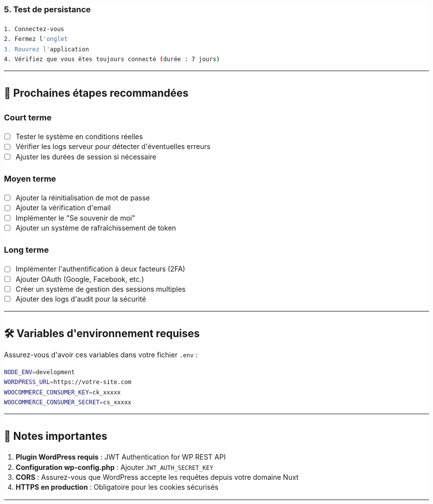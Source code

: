 ### 5. Test de persistance
```bash
1. Connectez-vous
2. Fermez l'onglet
3. Rouvrez l'application
4. Vérifiez que vous êtes toujours connecté (durée : 7 jours)
```

---

## 🚀 Prochaines étapes recommandées

### Court terme
- [ ] Tester le système en conditions réelles
- [ ] Vérifier les logs serveur pour détecter d'éventuelles erreurs
- [ ] Ajuster les durées de session si nécessaire

### Moyen terme
- [ ] Ajouter la réinitialisation de mot de passe
- [ ] Ajouter la vérification d'email
- [ ] Implémenter le "Se souvenir de moi"
- [ ] Ajouter un système de rafraîchissement de token

### Long terme
- [ ] Implémenter l'authentification à deux facteurs (2FA)
- [ ] Ajouter OAuth (Google, Facebook, etc.)
- [ ] Créer un système de gestion des sessions multiples
- [ ] Ajouter des logs d'audit pour la sécurité

---

## 🛠️ Variables d'environnement requises

Assurez-vous d'avoir ces variables dans votre fichier `.env` :

```bash
NODE_ENV=development
WORDPRESS_URL=https://votre-site.com
WOOCOMMERCE_CONSUMER_KEY=ck_xxxxx
WOOCOMMERCE_CONSUMER_SECRET=cs_xxxxx
```

---

## 📝 Notes importantes

1. **Plugin WordPress requis** : JWT Authentication for WP REST API
2. **Configuration wp-config.php** : Ajouter `JWT_AUTH_SECRET_KEY`
3. **CORS** : Assurez-vous que WordPress accepte les requêtes depuis votre domaine Nuxt
4. **HTTPS en production** : Obligatoire pour les cookies sécurisés

---